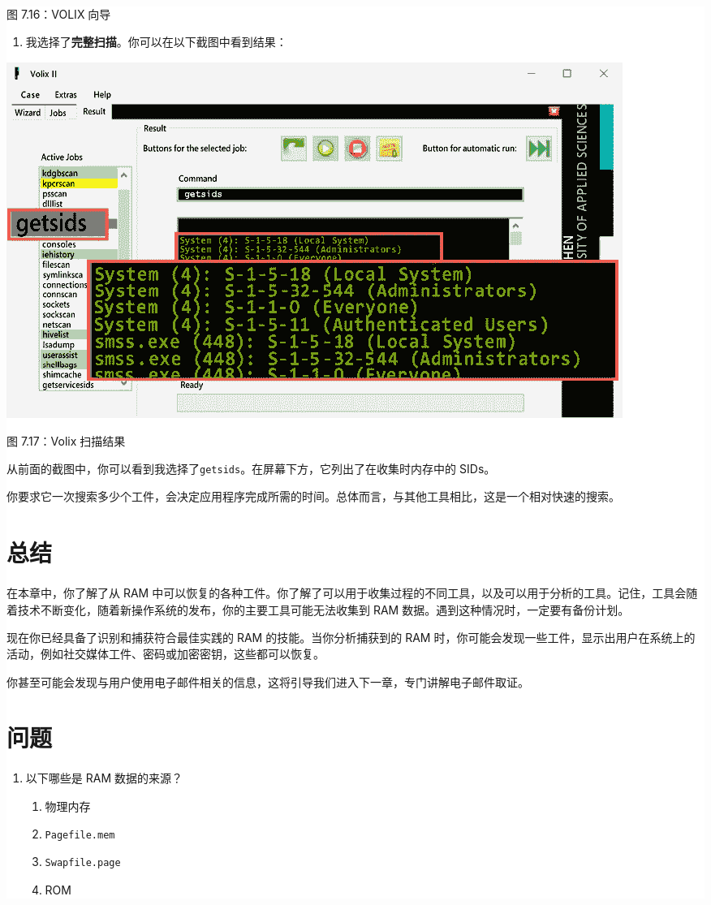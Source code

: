 图 7.16：VOLIX 向导

1.  我选择了**完整扫描**。你可以在以下截图中看到结果：

![](img/B18329_07_17.png)

图 7.17：Volix 扫描结果

从前面的截图中，你可以看到我选择了`getsids`。在屏幕下方，它列出了在收集时内存中的 SIDs。

你要求它一次搜索多少个工件，会决定应用程序完成所需的时间。总体而言，与其他工具相比，这是一个相对快速的搜索。

# 总结

在本章中，你了解了从 RAM 中可以恢复的各种工件。你了解了可以用于收集过程的不同工具，以及可以用于分析的工具。记住，工具会随着技术不断变化，随着新操作系统的发布，你的主要工具可能无法收集到 RAM 数据。遇到这种情况时，一定要有备份计划。

现在你已经具备了识别和捕获符合最佳实践的 RAM 的技能。当你分析捕获到的 RAM 时，你可能会发现一些工件，显示出用户在系统上的活动，例如社交媒体工件、密码或加密密钥，这些都可以恢复。

你甚至可能会发现与用户使用电子邮件相关的信息，这将引导我们进入下一章，专门讲解电子邮件取证。

# 问题

1.  以下哪些是 RAM 数据的来源？

    1.  物理内存

    1.  `Pagefile.mem`

    1.  `Swapfile.page`

    1.  ROM
